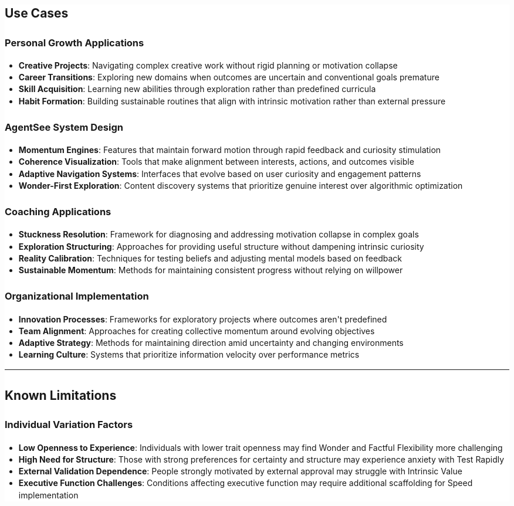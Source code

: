 
## Use Cases

### Personal Growth Applications
- **Creative Projects**: Navigating complex creative work without rigid planning or motivation collapse
- **Career Transitions**: Exploring new domains when outcomes are uncertain and conventional goals premature
- **Skill Acquisition**: Learning new abilities through exploration rather than predefined curricula
- **Habit Formation**: Building sustainable routines that align with intrinsic motivation rather than external pressure

### AgentSee System Design
- **Momentum Engines**: Features that maintain forward motion through rapid feedback and curiosity stimulation
- **Coherence Visualization**: Tools that make alignment between interests, actions, and outcomes visible
- **Adaptive Navigation Systems**: Interfaces that evolve based on user curiosity and engagement patterns
- **Wonder-First Exploration**: Content discovery systems that prioritize genuine interest over algorithmic optimization

### Coaching Applications
- **Stuckness Resolution**: Framework for diagnosing and addressing motivation collapse in complex goals
- **Exploration Structuring**: Approaches for providing useful structure without dampening intrinsic curiosity
- **Reality Calibration**: Techniques for testing beliefs and adjusting mental models based on feedback
- **Sustainable Momentum**: Methods for maintaining consistent progress without relying on willpower

### Organizational Implementation
- **Innovation Processes**: Frameworks for exploratory projects where outcomes aren't predefined
- **Team Alignment**: Approaches for creating collective momentum around evolving objectives
- **Adaptive Strategy**: Methods for maintaining direction amid uncertainty and changing environments
- **Learning Culture**: Systems that prioritize information velocity over performance metrics

---

## Known Limitations

### Individual Variation Factors
- **Low Openness to Experience**: Individuals with lower trait openness may find Wonder and Factful Flexibility more challenging
- **High Need for Structure**: Those with strong preferences for certainty and structure may experience anxiety with Test Rapidly
- **External Validation Dependence**: People strongly motivated by external approval may struggle with Intrinsic Value
- **Executive Function Challenges**: Conditions affecting executive function may require additional scaffolding for Speed implementation
